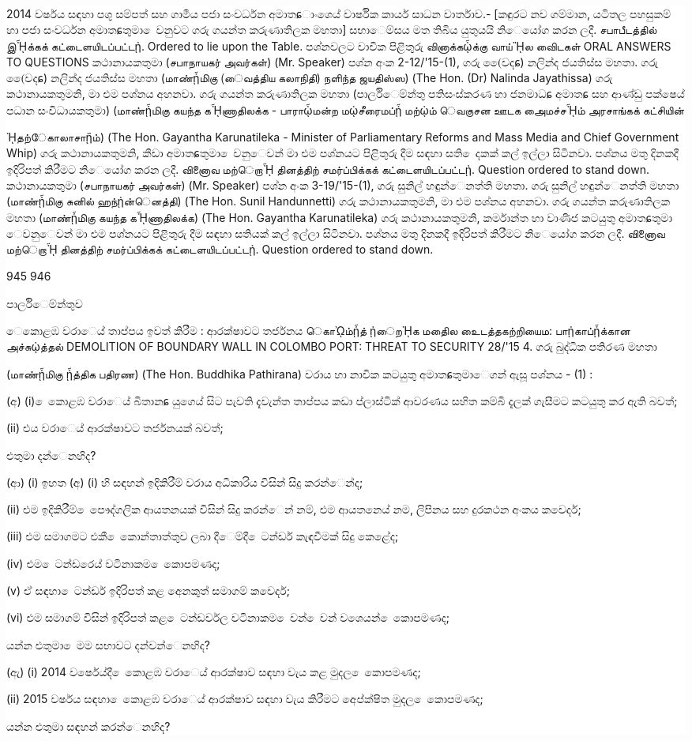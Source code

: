 2014 වර්ෂය සඳහා පශු සම්පත් සහ ගාමීය පජා සංවර්ධන අමාතɕාංශෙය් වාර්ෂික කාර්ය සාධන වාර්තාව.- [කඳුරට නව ගම්මාන, යටිතල පහසුකම් හා පජා සංවර්ධන අමාතɕතුමා ෙවනුවට ගරු ගයන්ත කරුණාතිලක මහතා] සභාෙම්සය මත තිබිය යුතුයයි නිෙයෝග කරන ලදී. சபாபீடத்தில் இᾞக்கக் கட்டைளயிடப்பட்டᾐ. Ordered to lie upon the Table. පශ්නවලට වාචික පිළිතුරු வினாக்கᾦக்கு வாய்ᾚல விைடகள் ORAL ANSWERS TO QUESTIONS කථානායකතුමා (சபாநாயகர் அவர்கள்) (Mr. Speaker) පශ්න අංක 2-12/'15-(1), ගරු (ෛවදɕ) නලින්ද ජයතිස්ස මහතා. ගරු (ෛවදɕ) නලින්ද ජයතිස්ස මහතා (மாண்ᾗமிகு (ைவத்திய கலாநிதி) நளிந்த ஜயதிஸ்ஸ) (The Hon. (Dr) Nalinda Jayathissa) ගරු කථානායකතුමනි, මා එම පශ්නය අහනවා. ගරු ගයන්ත කරුණාතිලක මහතා (පාර්ලිෙම්න්තු පතිසංස්කරණ හා ජනමාධɕ අමාතɕ සහ ආණ්ඩු පක්ෂෙය් පධාන සංවිධායකතුමා) (மாண்ᾗமிகு கயந்த கᾞணாதிலக்க - பாராᾦமன்ற மᾠசீரைமப்ᾗ மற்ᾠம் ெவகுசன ஊடக அைமச்சᾞம் அரசாங்கக் கட்சியின்

ᾙதற்ேகாலாசாᾔம்) (The Hon. Gayantha Karunatileka - Minister of Parliamentary Reforms and Mass Media and Chief Government Whip) ගරු කථානායකතුමනි, කීඩා අමාතɕතුමා ෙවනුෙවන් මා එම පශ්නයට පිළිතුරු දීම සඳහා සති ෙදකක් කල් ඉල්ලා සිටිනවා. පශ්නය මතු දිනකදී ඉදිරිපත් කිරීමට නිෙයෝග කරන ලදී. வினாைவ மற்ெறாᾞ தினத்திற் சமர்ப்பிக்கக் கட்டைளயிடப்பட்டᾐ. Question ordered to stand down. කථානායකතුමා (சபாநாயகர் அவர்கள்) (Mr. Speaker) පශ්න අංක 3-19/'15-(1), ගරු සුනිල් හඳුන්ෙනත්ති මහතා. ගරු සුනිල් හඳුන්ෙනත්ති මහතා (மாண்ᾗமிகு சுனில் ஹந்ᾐன்ெனத்தி) (The Hon. Sunil Handunnetti) ගරු කථානායකතුමනි, මා එම පශ්නය අහනවා. ගරු ගයන්ත කරුණාතිලක මහතා (மாண்ᾗமிகு கயந்த கᾞணாதிலக்க) (The Hon. Gayantha Karunatileka) ගරු කථානායකතුමනි, කර්මාන්ත හා වාණිජ කටයුතු අමාතɕතුමා ෙවනුෙවන් මා එම පශ්නයට පිළිතුරු දීම සඳහා සතියක් කල් ඉල්ලා සිටිනවා. පශ්නය මතු දිනකදී ඉදිරිපත් කිරීමට නිෙයෝග කරන ලදී. வினாைவ மற்ெறாᾞ தினத்திற் சமர்ப்பிக்கக் கட்டைளயிடப்பட்டᾐ. Question ordered to stand down.

945 946

පාර්ලිෙම්න්තුව

ෙකොළඹ වරාෙය් තාප්පය ඉවත් කිරීම : ආරක්ෂාවට තර්ජනය ெகாᾨம்ᾗத் ᾐைறᾙக மதிைல உைடத்தகற்றியைம: பாᾐகாப்ᾗக்கான அச்சுᾠத்தல் DEMOLITION OF BOUNDARY WALL IN COLOMBO PORT: THREAT TO SECURITY 28/'15 4. ගරු බුද්ධික පතිරණ මහතා

(மாண்ᾗமிகு ᾗத்திக பதிரண) (The Hon. Buddhika Pathirana) වරාය හා නාවික කටයුතු අමාතɕතුමාෙගන් ඇසූ පශ්නය - (1) :

(අ) (i) ෙකොළඹ වරාෙය් බිතානɕ යුගෙය් සිට පැවති දැවැන්ත තාප්පය කඩා ප්ලාස්ටික් ආවරණය සහිත කම්බි දැලක් ගැසීමට කටයුතු කර ඇති බවත්;

(ii) එය වරාෙය් ආරක්ෂාවට තර්ජනයක් බවත්;

එතුමා දන්ෙනහිද?

(ආ) (i) ඉහත (අ) (i) හි සඳහන් ඉදිකිරීම් වරාය අධිකාරිය විසින් සිදු කරන්ෙන්ද;

(ii) එම ඉදිකිරීම් ෙපෞද්ගලික ආයතනයක් විසින් සිදු කරන්ෙන් නම්, එම ආයතනෙය් නම, ලිපිනය සහ දුරකථන අංකය කවෙර්ද;

(iii) එම සමාගමට එකී ෙකොන්තාත්තුව ලබා දීෙම්දී ෙටන්ඩර් කැඳවීමක් සිදු කෙළේද;

(iv) එම ෙටන්ඩරෙය් වටිනාකම ෙකොපමණද;

(v) ඒ සඳහා ෙටන්ඩර් ඉදිරිපත් කළ අෙනකුත් සමාගම් කවෙර්ද;

(vi) එම සමාගම් විසින් ඉදිරිපත් කළ ෙටන්ඩර්වල වටිනාකම ෙවන් ෙවන් වශෙයන් ෙකොපමණද;

යන්න එතුමා ෙමම සභාවට දන්වන්ෙනහිද?

(ඇ) (i) 2014 වර්ෂෙය්දී ෙකොළඹ වරාෙය් ආරක්ෂාව සඳහා වැය කළ මුදල ෙකොපමණද;

(ii) 2015 වර්ෂය සඳහා ෙකොළඹ වරාෙය් ආරක්ෂාව සඳහා වැය කිරීමට අෙප්ක්ෂිත මුදල ෙකොපමණද;

යන්න එතුමා සඳහන් කරන්ෙනහිද?
